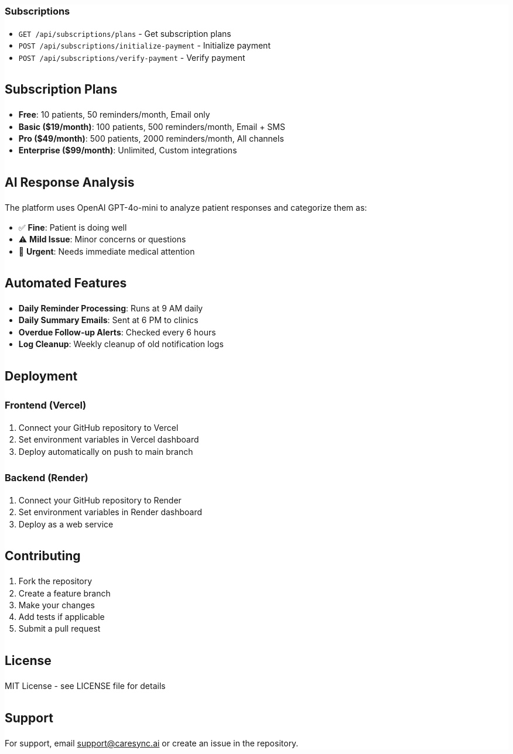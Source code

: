 ### Subscriptions
- `GET /api/subscriptions/plans` - Get subscription plans
- `POST /api/subscriptions/initialize-payment` - Initialize payment
- `POST /api/subscriptions/verify-payment` - Verify payment

## Subscription Plans

- **Free**: 10 patients, 50 reminders/month, Email only
- **Basic ($19/month)**: 100 patients, 500 reminders/month, Email + SMS
- **Pro ($49/month)**: 500 patients, 2000 reminders/month, All channels
- **Enterprise ($99/month)**: Unlimited, Custom integrations

## AI Response Analysis

The platform uses OpenAI GPT-4o-mini to analyze patient responses and categorize them as:
- ✅ **Fine**: Patient is doing well
- ⚠️ **Mild Issue**: Minor concerns or questions
- 🚨 **Urgent**: Needs immediate medical attention

## Automated Features

- **Daily Reminder Processing**: Runs at 9 AM daily
- **Daily Summary Emails**: Sent at 6 PM to clinics
- **Overdue Follow-up Alerts**: Checked every 6 hours
- **Log Cleanup**: Weekly cleanup of old notification logs

## Deployment

### Frontend (Vercel)
1. Connect your GitHub repository to Vercel
2. Set environment variables in Vercel dashboard
3. Deploy automatically on push to main branch

### Backend (Render)
1. Connect your GitHub repository to Render
2. Set environment variables in Render dashboard
3. Deploy as a web service

## Contributing

1. Fork the repository
2. Create a feature branch
3. Make your changes
4. Add tests if applicable
5. Submit a pull request

## License

MIT License - see LICENSE file for details

## Support

For support, email support@caresync.ai or create an issue in the repository.
